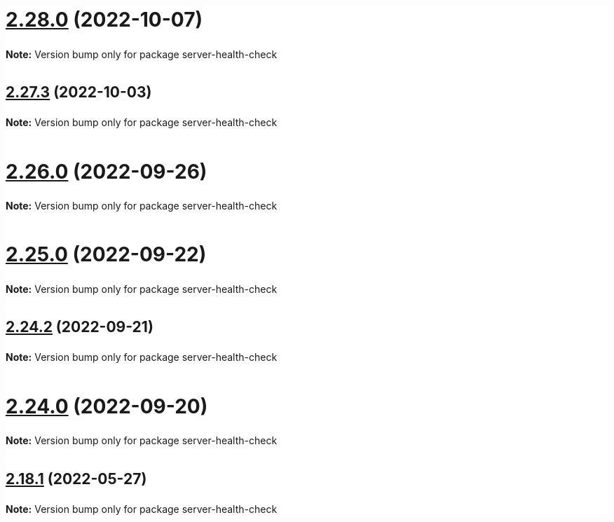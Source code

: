 # [2.28.0](https://github.gamesys.co.uk/PlayerServices/service-kit/compare/v2.27.3...v2.28.0) (2022-10-07)

**Note:** Version bump only for package server-health-check





## [2.27.3](https://github.gamesys.co.uk/PlayerServices/service-kit/compare/v2.27.2...v2.27.3) (2022-10-03)

**Note:** Version bump only for package server-health-check





# [2.26.0](https://github.gamesys.co.uk/PlayerServices/service-kit/compare/v2.25.0...v2.26.0) (2022-09-26)

**Note:** Version bump only for package server-health-check





# [2.25.0](https://github.gamesys.co.uk/PlayerServices/service-kit/compare/v2.24.2...v2.25.0) (2022-09-22)

**Note:** Version bump only for package server-health-check





## [2.24.2](https://github.gamesys.co.uk/PlayerServices/service-kit/compare/v2.24.1...v2.24.2) (2022-09-21)

**Note:** Version bump only for package server-health-check





# [2.24.0](https://github.gamesys.co.uk/PlayerServices/service-kit/compare/v2.23.0...v2.24.0) (2022-09-20)

**Note:** Version bump only for package server-health-check





## [2.18.1](https://github.gamesys.co.uk/PlayerServices/service-kit/compare/v2.18.0...v2.18.1) (2022-05-27)

**Note:** Version bump only for package server-health-check
